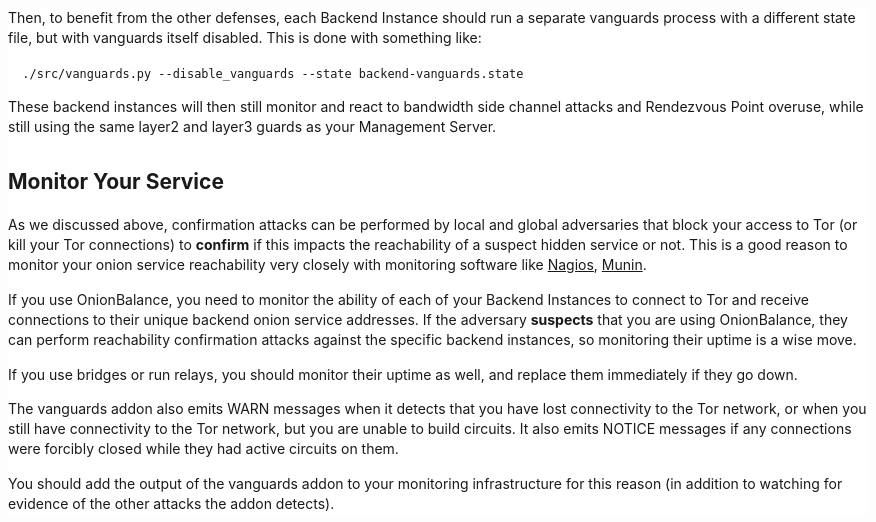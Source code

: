 Then, to benefit from the other defenses, each Backend Instance should run a
separate vanguards process with a different state file, but with vanguards
itself disabled. This is done with something like:
```
  ./src/vanguards.py --disable_vanguards --state backend-vanguards.state
```

These backend instances will then still monitor and react to bandwidth side
channel attacks and Rendezvous Point overuse, while still using the same
layer2 and layer3 guards as your Management Server.

## Monitor Your Service

As we discussed above, confirmation attacks can be performed by local and
global adversaries that block your access to Tor (or kill your Tor
connections) to **confirm** if this impacts the reachability of a suspect hidden
service or not. This is a good reason to monitor your onion service reachability very
closely with monitoring software like [Nagios](https://www.nagios.org/),
[Munin](http://munin-monitoring.org/).

If you use OnionBalance, you need to monitor the ability of each of your
Backend Instances to connect to Tor and receive connections to their unique
backend onion service addresses. If the adversary **suspects** that you are
using OnionBalance, they can perform reachability confirmation attacks against
the specific backend instances, so monitoring their uptime is a wise move.

If you use bridges or run relays, you should monitor their uptime as well, and
replace them immediately if they go down.

The vanguards addon also emits WARN messages when it detects that you have lost
connectivity to the Tor network, or when you still have connectivity to the Tor
network, but you are unable to build circuits. It also emits NOTICE messages
if any connections were forcibly closed while they had active circuits on them.

You should add the output of the vanguards addon to your monitoring
infrastructure for this reason (in addition to watching for evidence of
the other attacks the addon detects).
